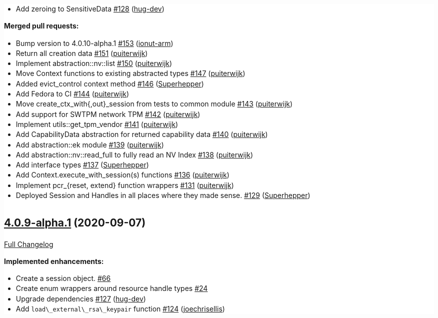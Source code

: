- Add zeroing to SensitiveData [\#128](https://github.com/parallaxsecond/rust-tss-esapi/pull/128) ([hug-dev](https://github.com/hug-dev))

**Merged pull requests:**

- Bump version to 4.0.10-alpha.1 [\#153](https://github.com/parallaxsecond/rust-tss-esapi/pull/153) ([ionut-arm](https://github.com/ionut-arm))
- Return all creation data [\#151](https://github.com/parallaxsecond/rust-tss-esapi/pull/151) ([puiterwijk](https://github.com/puiterwijk))
- Implement abstraction::nv::list [\#150](https://github.com/parallaxsecond/rust-tss-esapi/pull/150) ([puiterwijk](https://github.com/puiterwijk))
- Move Context functions to existing abstracted types [\#147](https://github.com/parallaxsecond/rust-tss-esapi/pull/147) ([puiterwijk](https://github.com/puiterwijk))
- Added evict\_control context method [\#146](https://github.com/parallaxsecond/rust-tss-esapi/pull/146) ([Superhepper](https://github.com/Superhepper))
- Add Fedora to CI [\#144](https://github.com/parallaxsecond/rust-tss-esapi/pull/144) ([puiterwijk](https://github.com/puiterwijk))
- Move create\_ctx\_with{,out}\_session from tests to common module [\#143](https://github.com/parallaxsecond/rust-tss-esapi/pull/143) ([puiterwijk](https://github.com/puiterwijk))
- Add support for SWTPM network TPM [\#142](https://github.com/parallaxsecond/rust-tss-esapi/pull/142) ([puiterwijk](https://github.com/puiterwijk))
- Implement utils::get\_tpm\_vendor [\#141](https://github.com/parallaxsecond/rust-tss-esapi/pull/141) ([puiterwijk](https://github.com/puiterwijk))
- Add CapabilityData abstraction for returned capability data [\#140](https://github.com/parallaxsecond/rust-tss-esapi/pull/140) ([puiterwijk](https://github.com/puiterwijk))
- Add abstraction::ek module [\#139](https://github.com/parallaxsecond/rust-tss-esapi/pull/139) ([puiterwijk](https://github.com/puiterwijk))
- Add abstraction::nv::read\_full to fully read an NV Index [\#138](https://github.com/parallaxsecond/rust-tss-esapi/pull/138) ([puiterwijk](https://github.com/puiterwijk))
- Add interface types [\#137](https://github.com/parallaxsecond/rust-tss-esapi/pull/137) ([Superhepper](https://github.com/Superhepper))
- Add Context.execute\_with\_session\(s\) functions [\#136](https://github.com/parallaxsecond/rust-tss-esapi/pull/136) ([puiterwijk](https://github.com/puiterwijk))
- Implement pcr\_{reset, extend} function wrappers [\#131](https://github.com/parallaxsecond/rust-tss-esapi/pull/131) ([puiterwijk](https://github.com/puiterwijk))
- Deployed Session and Handles in all places where they made sense. [\#129](https://github.com/parallaxsecond/rust-tss-esapi/pull/129) ([Superhepper](https://github.com/Superhepper))

## [4.0.9-alpha.1](https://github.com/parallaxsecond/rust-tss-esapi/tree/4.0.9-alpha.1) (2020-09-07)

[Full Changelog](https://github.com/parallaxsecond/rust-tss-esapi/compare/4.0.8-alpha.1...4.0.9-alpha.1)

**Implemented enhancements:**

- Create a session object. [\#66](https://github.com/parallaxsecond/rust-tss-esapi/issues/66)
- Create enum wrappers around resource handle types [\#24](https://github.com/parallaxsecond/rust-tss-esapi/issues/24)
- Upgrade dependencies [\#127](https://github.com/parallaxsecond/rust-tss-esapi/pull/127) ([hug-dev](https://github.com/hug-dev))
- Add `load\_external\_rsa\_keypair` function [\#124](https://github.com/parallaxsecond/rust-tss-esapi/pull/124) ([joechrisellis](https://github.com/joechrisellis))
